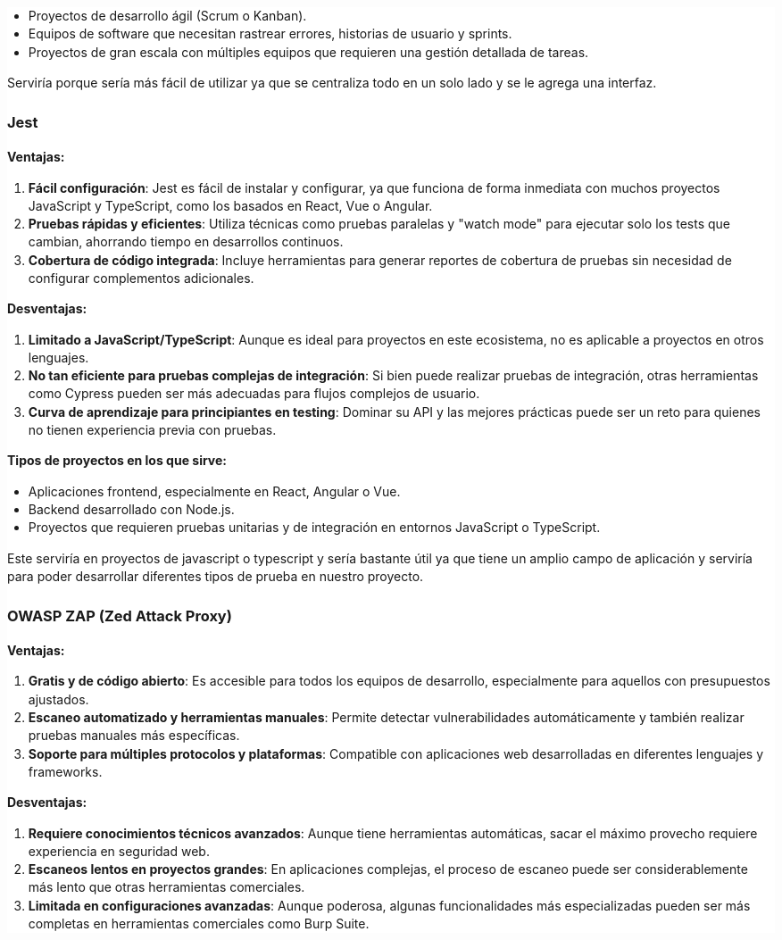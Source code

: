 - Proyectos de desarrollo ágil (Scrum o Kanban).
- Equipos de software que necesitan rastrear errores, historias de usuario y sprints.
- Proyectos de gran escala con múltiples equipos que requieren una gestión detallada de tareas.


Serviría porque sería más fácil de utilizar ya que se centraliza todo en un solo lado y se le agrega una interfaz.

### **Jest**

**Ventajas:**

1. **Fácil configuración**: Jest es fácil de instalar y configurar, ya que funciona de forma inmediata con muchos proyectos JavaScript y TypeScript, como los basados en React, Vue o Angular.
2. **Pruebas rápidas y eficientes**: Utiliza técnicas como pruebas paralelas y "watch mode" para ejecutar solo los tests que cambian, ahorrando tiempo en desarrollos continuos.
3. **Cobertura de código integrada**: Incluye herramientas para generar reportes de cobertura de pruebas sin necesidad de configurar complementos adicionales.

**Desventajas:**

1. **Limitado a JavaScript/TypeScript**: Aunque es ideal para proyectos en este ecosistema, no es aplicable a proyectos en otros lenguajes.
2. **No tan eficiente para pruebas complejas de integración**: Si bien puede realizar pruebas de integración, otras herramientas como Cypress pueden ser más adecuadas para flujos complejos de usuario.
3. **Curva de aprendizaje para principiantes en testing**: Dominar su API y las mejores prácticas puede ser un reto para quienes no tienen experiencia previa con pruebas.

**Tipos de proyectos en los que sirve:**

- Aplicaciones frontend, especialmente en React, Angular o Vue.
- Backend desarrollado con Node.js.
- Proyectos que requieren pruebas unitarias y de integración en entornos JavaScript o TypeScript.

Este serviría en proyectos de javascript o typescript y sería bastante útil ya que tiene un amplio campo de aplicación y serviría para poder desarrollar diferentes tipos de prueba en nuestro proyecto.

### **OWASP ZAP (Zed Attack Proxy)**

**Ventajas:**

1. **Gratis y de código abierto**: Es accesible para todos los equipos de desarrollo, especialmente para aquellos con presupuestos ajustados.
2. **Escaneo automatizado y herramientas manuales**: Permite detectar vulnerabilidades automáticamente y también realizar pruebas manuales más específicas.
3. **Soporte para múltiples protocolos y plataformas**: Compatible con aplicaciones web desarrolladas en diferentes lenguajes y frameworks.

**Desventajas:**

1. **Requiere conocimientos técnicos avanzados**: Aunque tiene herramientas automáticas, sacar el máximo provecho requiere experiencia en seguridad web.
2. **Escaneos lentos en proyectos grandes**: En aplicaciones complejas, el proceso de escaneo puede ser considerablemente más lento que otras herramientas comerciales.
3. **Limitada en configuraciones avanzadas**: Aunque poderosa, algunas funcionalidades más especializadas pueden ser más completas en herramientas comerciales como Burp Suite.
